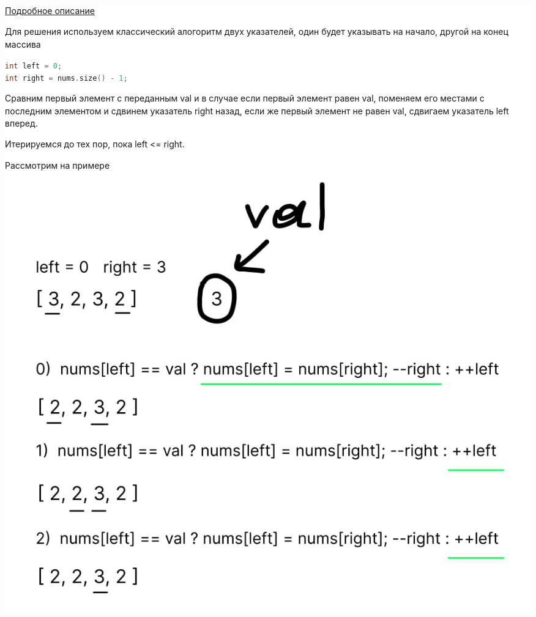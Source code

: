 [Подробное описание](https://leetcode.com/problems/remove-element/description/?envType=study-plan-v2&envId=top-interview-150)

Для решения используем классический алогоритм двух указателей, один будет указывать на начало, другой на конец массива

```c++
int left = 0;
int right = nums.size() - 1;
```

Сравним первый элемент с переданным val и в случае если первый элемент равен val, поменяем его местами с последним элементом и сдвинем указатель right назад, если же первый элемент не равен val, сдвигаем указатель left вперед.

Итерируемся до тех пор, пока left <= right.

Рассмотрим на примере

![Иллюстрация](img/27.jpg)
